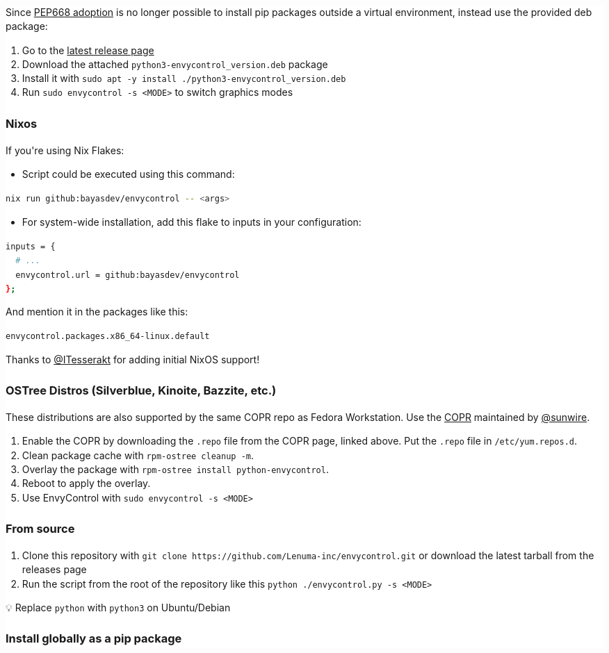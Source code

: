 Since [PEP668 adoption](https://www.linuxuprising.com/2023/03/next-debianubuntu-releases-will-likely.html) is no longer possible to install pip packages outside a virtual environment, instead use the provided deb package:

1. Go to the [latest release page](https://github.com/bayasdev/envycontrol/releases/latest)
2. Download the attached `python3-envycontrol_version.deb` package
3. Install it with `sudo apt -y install ./python3-envycontrol_version.deb`
4. Run `sudo envycontrol -s <MODE>` to switch graphics modes

### Nixos

If you're using Nix Flakes:

- Script could be executed using this command:

```sh
nix run github:bayasdev/envycontrol -- <args>
```

- For system-wide installation, add this flake to inputs in your configuration:

```sh
inputs = {
  # ...
  envycontrol.url = github:bayasdev/envycontrol
};
```

And mention it in the packages like this:

```sh
envycontrol.packages.x86_64-linux.default
```

Thanks to [@ITesserakt](https://github.com/ITesserakt) for adding initial NixOS support!

### OSTree Distros (Silverblue, Kinoite, Bazzite, etc.)

These distributions are also supported by the same COPR repo as Fedora Workstation. Use the [COPR](https://copr.fedorainfracloud.org/coprs/sunwire/envycontrol/) maintained by [@sunwire](https://github.com/sunwire).

1. Enable the COPR by downloading the `.repo` file from the COPR page, linked above. Put the `.repo` file in `/etc/yum.repos.d`.
2. Clean package cache with `rpm-ostree cleanup -m`.
3. Overlay the package with `rpm-ostree install python-envycontrol`.
4. Reboot to apply the overlay.
5. Use EnvyControl with `sudo envycontrol -s <MODE>`

### From source

1. Clone this repository with `git clone https://github.com/Lenuma-inc/envycontrol.git` or download the latest tarball from the releases page
2. Run the script from the root of the repository like this `python ./envycontrol.py -s <MODE>`

💡 Replace `python` with `python3` on Ubuntu/Debian

### Install globally as a pip package
